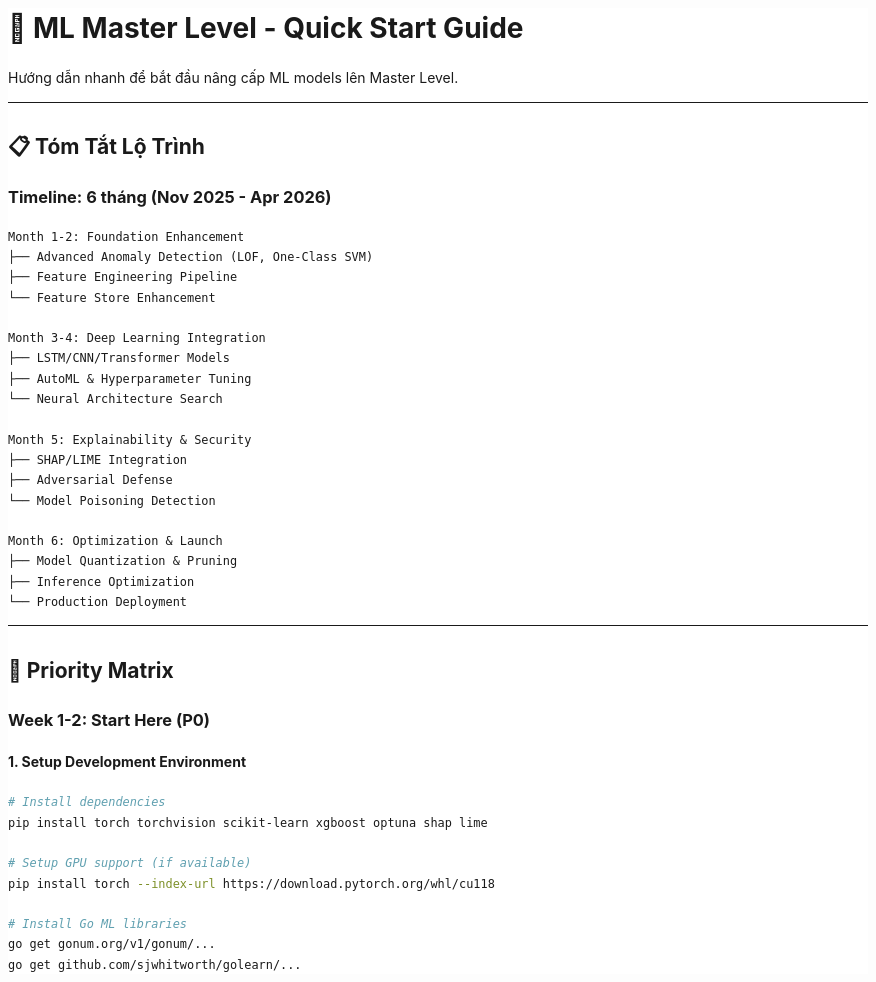 # 🚀 ML Master Level - Quick Start Guide

Hướng dẫn nhanh để bắt đầu nâng cấp ML models lên Master Level.

---

## 📋 Tóm Tắt Lộ Trình

### Timeline: 6 tháng (Nov 2025 - Apr 2026)

```
Month 1-2: Foundation Enhancement
├── Advanced Anomaly Detection (LOF, One-Class SVM)
├── Feature Engineering Pipeline
└── Feature Store Enhancement

Month 3-4: Deep Learning Integration  
├── LSTM/CNN/Transformer Models
├── AutoML & Hyperparameter Tuning
└── Neural Architecture Search

Month 5: Explainability & Security
├── SHAP/LIME Integration
├── Adversarial Defense
└── Model Poisoning Detection

Month 6: Optimization & Launch
├── Model Quantization & Pruning
├── Inference Optimization
└── Production Deployment
```

---

## 🎯 Priority Matrix

### Week 1-2: Start Here (P0)

#### 1. Setup Development Environment
```bash
# Install dependencies
pip install torch torchvision scikit-learn xgboost optuna shap lime

# Setup GPU support (if available)
pip install torch --index-url https://download.pytorch.org/whl/cu118

# Install Go ML libraries
go get gonum.org/v1/gonum/...
go get github.com/sjwhitworth/golearn/...
```
